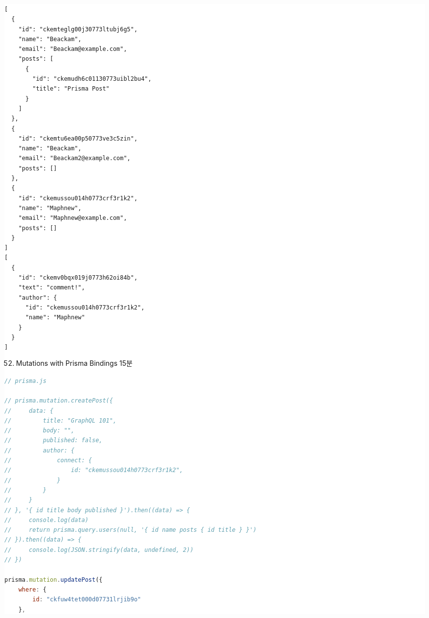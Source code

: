 ```shell
[
  {
    "id": "ckemteglg00j30773ltubj6g5",
    "name": "Beackam",
    "email": "Beackam@example.com",
    "posts": [
      {
        "id": "ckemudh6c01130773uibl2bu4",
        "title": "Prisma Post"
      }
    ]
  },
  {
    "id": "ckemtu6ea00p50773ve3c5zin",
    "name": "Beackam",
    "email": "Beackam2@example.com",
    "posts": []
  },
  {
    "id": "ckemussou014h0773crf3r1k2",
    "name": "Maphnew",
    "email": "Maphnew@example.com",
    "posts": []
  }
]
[
  {
    "id": "ckemv0bqx019j0773h62oi84b",
    "text": "comment!",
    "author": {
      "id": "ckemussou014h0773crf3r1k2",
      "name": "Maphnew"
    }
  }
]
```
52. Mutations with Prisma Bindings
    15분

```javascript
// prisma.js

// prisma.mutation.createPost({
//     data: {
//         title: "GraphQL 101",
//         body: "",
//         published: false,
//         author: {
//             connect: {
//                 id: "ckemussou014h0773crf3r1k2",
//             }
//         }
//     }
// }, '{ id title body published }').then((data) => {
//     console.log(data)
//     return prisma.query.users(null, '{ id name posts { id title } }')
// }).then((data) => {
//     console.log(JSON.stringify(data, undefined, 2))
// })

prisma.mutation.updatePost({
    where: {
        id: "ckfuw4tet000d07731lrjib9o"
    },
```